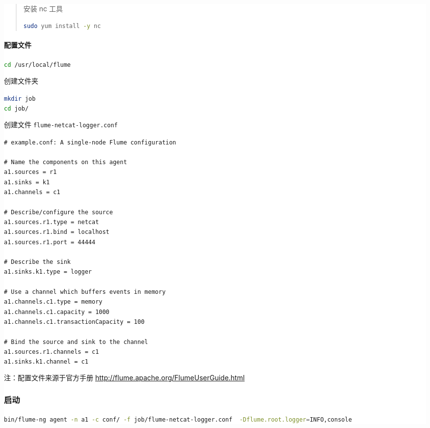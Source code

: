 

> 安装 nc 工具
>
> ```sh
> sudo yum install -y nc
> ```

#### 配置文件

```sh
cd /usr/local/flume
```

创建文件夹

```sh
mkdir job
cd job/
```

创建文件 `flume-netcat-logger.conf`

```properties
# example.conf: A single-node Flume configuration

# Name the components on this agent
a1.sources = r1
a1.sinks = k1
a1.channels = c1

# Describe/configure the source
a1.sources.r1.type = netcat
a1.sources.r1.bind = localhost
a1.sources.r1.port = 44444

# Describe the sink
a1.sinks.k1.type = logger

# Use a channel which buffers events in memory
a1.channels.c1.type = memory
a1.channels.c1.capacity = 1000
a1.channels.c1.transactionCapacity = 100

# Bind the source and sink to the channel
a1.sources.r1.channels = c1
a1.sinks.k1.channel = c1
```

注：配置文件来源于官方手册 http://flume.apache.org/FlumeUserGuide.html



### 启动

```sh
bin/flume-ng agent -n a1 -c conf/ -f job/flume-netcat-logger.conf  -Dflume.root.logger=INFO,console
```
